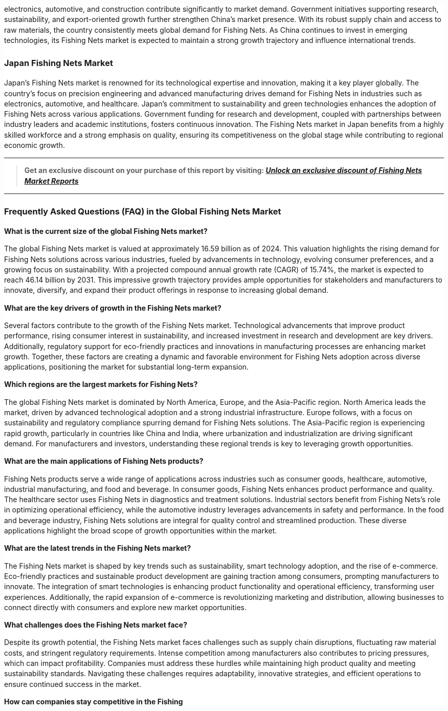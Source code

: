 electronics, automotive, and construction contribute significantly to market demand. Government initiatives supporting research, sustainability, and export-oriented growth further strengthen China&rsquo;s market presence. With its robust supply chain and access to raw materials, the country consistently meets global demand for Fishing Nets. As China continues to invest in emerging technologies, its Fishing Nets market is expected to maintain a strong growth trajectory and influence international trends.</p><h3>Japan Fishing Nets Market</h3><p>Japan&rsquo;s Fishing Nets market is renowned for its technological expertise and innovation, making it a key player globally. The country&rsquo;s focus on precision engineering and advanced manufacturing drives demand for Fishing Nets in industries such as electronics, automotive, and healthcare. Japan&rsquo;s commitment to sustainability and green technologies enhances the adoption of Fishing Nets across various applications. Government funding for research and development, coupled with partnerships between industry leaders and academic institutions, fosters continuous innovation. The Fishing Nets market in Japan benefits from a highly skilled workforce and a strong emphasis on quality, ensuring its competitiveness on the global stage while contributing to regional economic growth.</p><hr /><blockquote><p><strong>Get an exclusive discount on your purchase of this report by visiting: <em><a href="://marketresearchpulse.com/ask-for-discount/42728?utm_source=Github&amp;utm_medium=029">Unlock an exclusive discount of Fishing Nets Market Reports</a></em>&nbsp;</strong></p></blockquote><hr /><h3>Frequently Asked Questions (FAQ) in the Global Fishing Nets Market</h3><p><strong>What is the current size of the global Fishing Nets market?</strong></p><p>The global Fishing Nets market is valued at approximately 16.59 billion as of 2024. This valuation highlights the rising demand for Fishing Nets solutions across various industries, fueled by advancements in technology, evolving consumer preferences, and a growing focus on sustainability. With a projected compound annual growth rate (CAGR) of 15.74%, the market is expected to reach 46.14 billion by 2031. This impressive growth trajectory provides ample opportunities for stakeholders and manufacturers to innovate, diversify, and expand their product offerings in response to increasing global demand.</p><p><strong>What are the key drivers of growth in the Fishing Nets market?</strong></p><p>Several factors contribute to the growth of the Fishing Nets market. Technological advancements that improve product performance, rising consumer interest in sustainability, and increased investment in research and development are key drivers. Additionally, regulatory support for eco-friendly practices and innovations in manufacturing processes are enhancing market growth. Together, these factors are creating a dynamic and favorable environment for Fishing Nets adoption across diverse applications, positioning the market for substantial long-term expansion.</p><p><strong>Which regions are the largest markets for Fishing Nets?</strong></p><p>The global Fishing Nets market is dominated by North America, Europe, and the Asia-Pacific region. North America leads the market, driven by advanced technological adoption and a strong industrial infrastructure. Europe follows, with a focus on sustainability and regulatory compliance spurring demand for Fishing Nets solutions. The Asia-Pacific region is experiencing rapid growth, particularly in countries like China and India, where urbanization and industrialization are driving significant demand. For manufacturers and investors, understanding these regional trends is key to leveraging growth opportunities.</p><p><strong>What are the main applications of Fishing Nets products?</strong></p><p>Fishing Nets products serve a wide range of applications across industries such as consumer goods, healthcare, automotive, industrial manufacturing, and food and beverage. In consumer goods, Fishing Nets enhances product performance and quality. The healthcare sector uses Fishing Nets in diagnostics and treatment solutions. Industrial sectors benefit from Fishing Nets&rsquo;s role in optimizing operational efficiency, while the automotive industry leverages advancements in safety and performance. In the food and beverage industry, Fishing Nets solutions are integral for quality control and streamlined production. These diverse applications highlight the broad scope of growth opportunities within the market.</p><p><strong>What are the latest trends in the Fishing Nets market?</strong></p><p>The Fishing Nets market is shaped by key trends such as sustainability, smart technology adoption, and the rise of e-commerce. Eco-friendly practices and sustainable product development are gaining traction among consumers, prompting manufacturers to innovate. The integration of smart technologies is enhancing product functionality and operational efficiency, transforming user experiences. Additionally, the rapid expansion of e-commerce is revolutionizing marketing and distribution, allowing businesses to connect directly with consumers and explore new market opportunities.</p><p><strong>What challenges does the Fishing Nets market face?</strong></p><p>Despite its growth potential, the Fishing Nets market faces challenges such as supply chain disruptions, fluctuating raw material costs, and stringent regulatory requirements. Intense competition among manufacturers also contributes to pricing pressures, which can impact profitability. Companies must address these hurdles while maintaining high product quality and meeting sustainability standards. Navigating these challenges requires adaptability, innovative strategies, and efficient operations to ensure continued success in the market.</p><p><strong>How can companies stay competitive in the Fishing